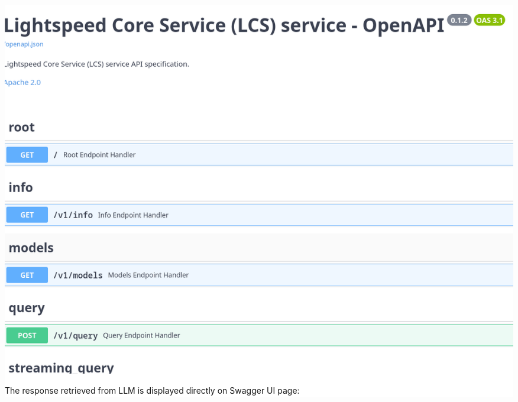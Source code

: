 ![Swagger UI page](screenshots/openapi_swagger.png)

The response retrieved from LLM is displayed directly on Swagger UI page:
